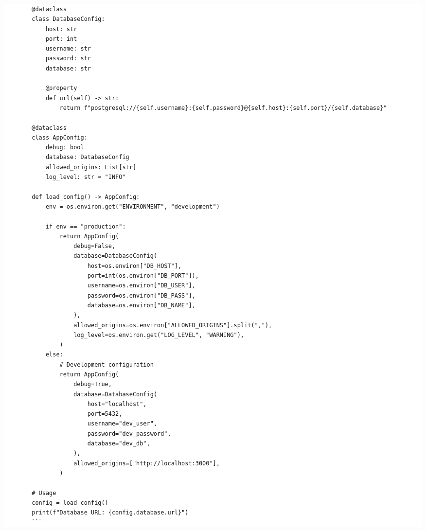             @dataclass
            class DatabaseConfig:
                host: str
                port: int
                username: str
                password: str
                database: str

                @property
                def url(self) -> str:
                    return f"postgresql://{self.username}:{self.password}@{self.host}:{self.port}/{self.database}"

            @dataclass
            class AppConfig:
                debug: bool
                database: DatabaseConfig
                allowed_origins: List[str]
                log_level: str = "INFO"

            def load_config() -> AppConfig:
                env = os.environ.get("ENVIRONMENT", "development")

                if env == "production":
                    return AppConfig(
                        debug=False,
                        database=DatabaseConfig(
                            host=os.environ["DB_HOST"],
                            port=int(os.environ["DB_PORT"]),
                            username=os.environ["DB_USER"],
                            password=os.environ["DB_PASS"],
                            database=os.environ["DB_NAME"],
                        ),
                        allowed_origins=os.environ["ALLOWED_ORIGINS"].split(","),
                        log_level=os.environ.get("LOG_LEVEL", "WARNING"),
                    )
                else:
                    # Development configuration
                    return AppConfig(
                        debug=True,
                        database=DatabaseConfig(
                            host="localhost",
                            port=5432,
                            username="dev_user",
                            password="dev_password",
                            database="dev_db",
                        ),
                        allowed_origins=["http://localhost:3000"],
                    )

            # Usage
            config = load_config()
            print(f"Database URL: {config.database.url}")
            ```

